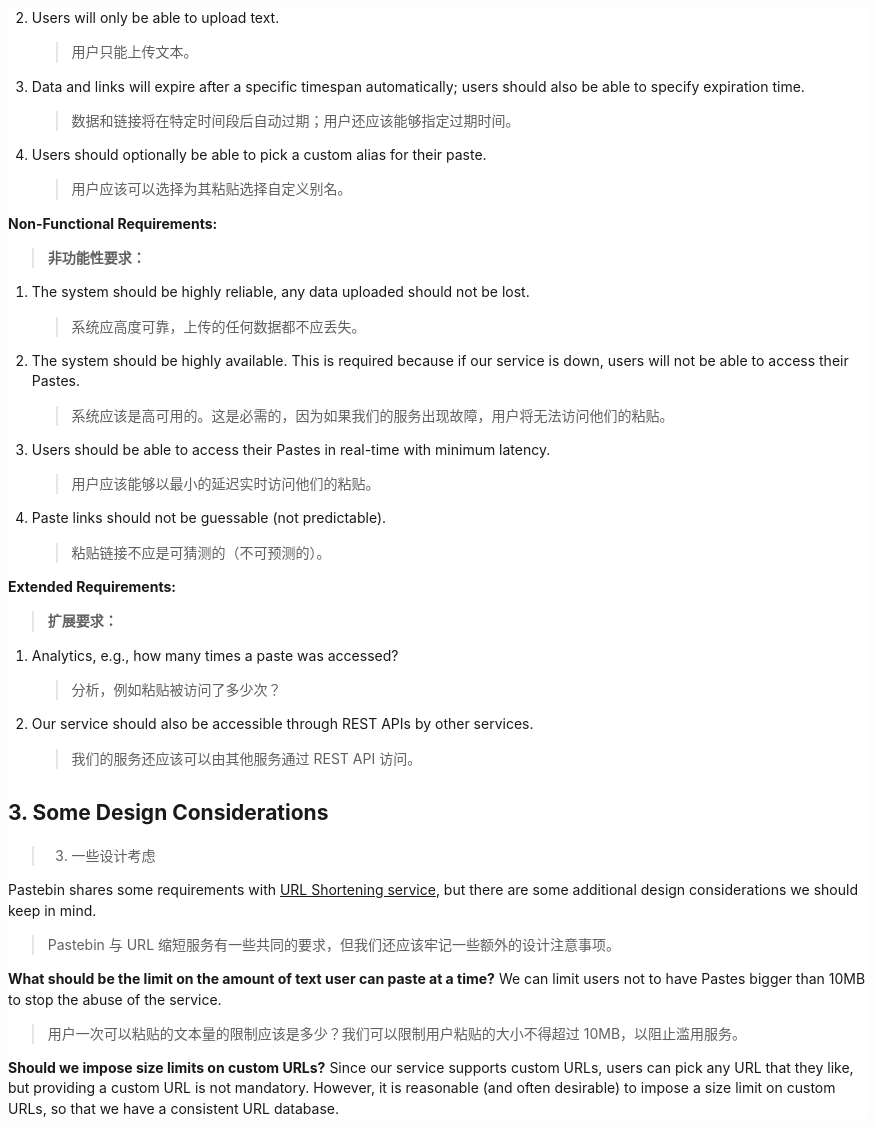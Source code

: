 2. Users will only be able to upload text.

   > 用户只能上传文本。

3. Data and links will expire after a specific timespan automatically; users should also be able to specify expiration time.

   > 数据和链接将在特定时间段后自动过期；用户还应该能够指定过期时间。

4. Users should optionally be able to pick a custom alias for their paste.

   > 用户应该可以选择为其粘贴选择自定义别名。

**Non-Functional Requirements:**

> **非功能性要求：**

1. The system should be highly reliable, any data uploaded should not be lost.

   > 系统应高度可靠，上传的任何数据都不应丢失。

2. The system should be highly available. This is required because if our service is down, users will not be able to access their Pastes.

   > 系统应该是高可用的。这是必需的，因为如果我们的服务出现故障，用户将无法访问他们的粘贴。

3. Users should be able to access their Pastes in real-time with minimum latency.

   > 用户应该能够以最小的延迟实时访问他们的粘贴。

4. Paste links should not be guessable (not predictable).

   > 粘贴链接不应是可猜测的（不可预测的）。

**Extended Requirements:**

> **扩展要求：**

1. Analytics, e.g., how many times a paste was accessed?

   > 分析，例如粘贴被访问了多少次？

2. Our service should also be accessible through REST APIs by other services.

   > 我们的服务还应该可以由其他服务通过 REST API 访问。

## 3. Some Design Considerations 

> 3. 一些设计考虑

Pastebin shares some requirements with [URL Shortening service](https://www.educative.io/collection/page/5668639101419520/5649050225344512/5668600916475904), but there are some additional design considerations we should keep in mind.

> Pastebin 与 URL 缩短服务有一些共同的要求，但我们还应该牢记一些额外的设计注意事项。

**What should be the limit on the amount of text user can paste at a time?** We can limit users not to have Pastes bigger than 10MB to stop the abuse of the service.

> 用户一次可以粘贴的文本量的限制应该是多少？我们可以限制用户粘贴的大小不得超过 10MB，以阻止滥用服务。

**Should we impose size limits on custom URLs?** Since our service supports custom URLs, users can pick any URL that they like, but providing a custom URL is not mandatory. However, it is reasonable (and often desirable) to impose a size limit on custom URLs, so that we have a consistent URL database.
